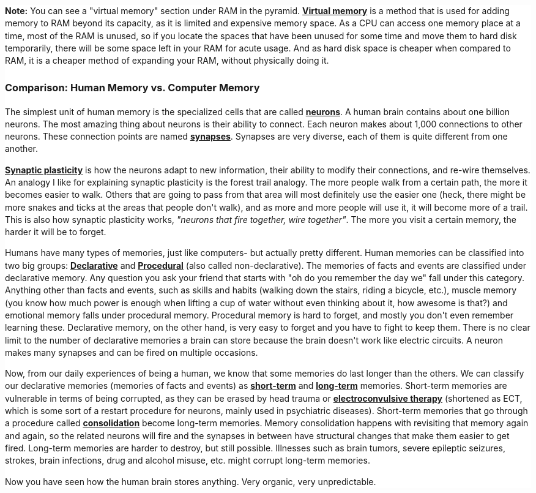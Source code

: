 **Note:** You can see a "virtual memory" section under RAM in the pyramid. **[Virtual memory](https://en.wikipedia.org/wiki/Virtual_memory)** is a method that is used for adding memory to RAM beyond its capacity, as it is limited and expensive memory space. As a CPU can access one memory place at a time, most of the RAM is unused, so if you locate the spaces that have been unused for some time and move them to hard disk temporarily, there will be some space left in your RAM for acute usage. And as hard disk space is cheaper when compared to RAM, it is a cheaper method of expanding your RAM, without physically doing it.

### Comparison: Human Memory vs. Computer Memory

The simplest unit of human memory is the specialized cells that are called **[neurons](https://en.wikipedia.org/wiki/Neuron)**. A human brain contains about one billion neurons. The most amazing thing about neurons is their ability to connect. Each neuron makes about 1,000 connections to other neurons. These connection points are named **[synapses](https://en.wikipedia.org/wiki/Synapse)**. Synapses are very diverse, each of them is quite different from one another.

**[Synaptic plasticity](https://en.wikipedia.org/wiki/Synaptic_plasticity)** is how the neurons adapt to new information, their ability to modify their connections, and re-wire themselves. An analogy I like for explaining synaptic plasticity is the forest trail analogy. The more people walk from a certain path, the more it becomes easier to walk. Others that are going to pass from that area will most definitely use the easier one (heck, there might be more snakes and ticks at the areas that people don't walk), and as more and more people will use it, it will become more of a trail. This is also how synaptic plasticity works, _"neurons that fire together, wire together"_. The more you visit a certain memory, the harder it will be to forget.

Humans have many types of memories, just like computers- but actually pretty different. Human memories can be classified into two big groups: **[Declarative](https://en.wikipedia.org/wiki/Explicit_memory)** and **[Procedural](https://en.wikipedia.org/wiki/Implicit_memory)** (also called non-declarative). The memories of facts and events are classified under declarative memory. Any question you ask your friend that starts with "oh do you remember the day we" fall under this category. Anything other than facts and events, such as skills and habits (walking down the stairs, riding a bicycle, etc.), muscle memory (you know how much power is enough when lifting a cup of water without even thinking about it, how awesome is that?) and emotional memory falls under procedural memory. Procedural memory is hard to forget, and mostly you don't even remember learning these. Declarative memory, on the other hand, is very easy to forget and you have to fight to keep them. There is no clear limit to the number of declarative memories a brain can store because the brain doesn't work like electric circuits. A neuron makes many synapses and can be fired on multiple occasions.

Now, from our daily experiences of being a human, we know that some memories do last longer than the others. We can classify our declarative memories (memories of facts and events) as **[short-term](https://en.wikipedia.org/wiki/Short-term_memory)** and **[long-term](https://en.wikipedia.org/wiki/Long-term_memory)** memories. Short-term memories are vulnerable in terms of being corrupted, as they can be erased by head trauma or **[electroconvulsive therapy](https://en.wikipedia.org/wiki/Electroconvulsive_therapy)** (shortened as ECT, which is some sort of a restart procedure for neurons, mainly used in psychiatric diseases). Short-term memories that go through a procedure called **[consolidation](https://en.wikipedia.org/wiki/Memory_consolidation)** become long-term memories. Memory consolidation happens with revisiting that memory again and again, so the related neurons will fire and the synapses in between have structural changes that make them easier to get fired. Long-term memories are harder to destroy, but still possible. Illnesses such as brain tumors, severe epileptic seizures, strokes, brain infections, drug and alcohol misuse, etc. might corrupt long-term memories.

Now you have seen how the human brain stores anything. Very organic, very unpredictable.
